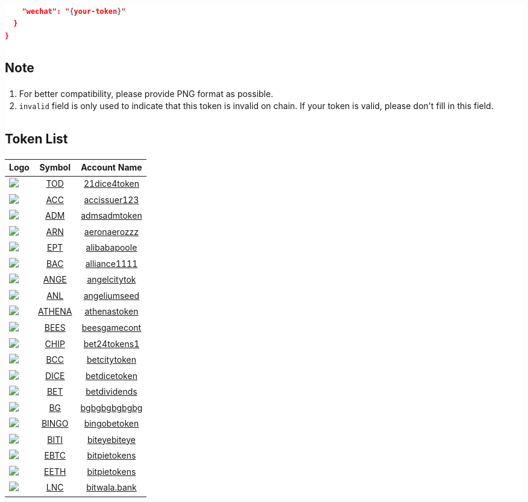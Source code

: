 ```json
    "wechat": "{your-token}"
  }
}
```

## Note
1. For better compatibility, please provide PNG format as possible.
2. `invalid` field is only used to indicate that this token is invalid on chain. If your token is valid, please don't fill in this field.


## Token List

|   Logo    | Symbol      | Account Name |
| ----------- |:------------:|:------------:|
|  <img src="https://raw.githubusercontent.com/BlockABC/eos-tokens/master/tokens/21dice4token/TOD.png" width=30 />  | [TOD](https://github.com/BlockABC/eos-tokens/blob/master/tokens/21dice4token/TOD.json) | [21dice4token](https://eospark.com/contract/21dice4token) |
|  <img src="https://raw.githubusercontent.com/BlockABC/eos-tokens/master/tokens/accissuer123/ACC.png" width=30 />  | [ACC](https://github.com/BlockABC/eos-tokens/blob/master/tokens/accissuer123/ACC.json) | [accissuer123](https://eospark.com/contract/accissuer123) |
|  <img src="https://raw.githubusercontent.com/BlockABC/eos-tokens/master/tokens/admsadmtoken/ADM.png" width=30 />  | [ADM](https://github.com/BlockABC/eos-tokens/blob/master/tokens/admsadmtoken/ADM.json) | [admsadmtoken](https://eospark.com/contract/admsadmtoken) |
|  <img src="https://raw.githubusercontent.com/BlockABC/eos-tokens/master/tokens/aeronaerozzz/ARN.png" width=30 />  | [ARN](https://github.com/BlockABC/eos-tokens/blob/master/tokens/aeronaerozzz/ARN.json) | [aeronaerozzz](https://eospark.com/contract/aeronaerozzz) |
|  <img src="https://raw.githubusercontent.com/BlockABC/eos-tokens/master/tokens/alibabapoole/EPT.png" width=30 />  | [EPT](https://github.com/BlockABC/eos-tokens/blob/master/tokens/alibabapoole/EPT.json) | [alibabapoole](https://eospark.com/contract/alibabapoole) |
|  <img src="https://raw.githubusercontent.com/BlockABC/eos-tokens/master/tokens/alliance1111/BAC.png" width=30 />  | [BAC](https://github.com/BlockABC/eos-tokens/blob/master/tokens/alliance1111/BAC.json) | [alliance1111](https://eospark.com/contract/alliance1111) |
|  <img src="https://raw.githubusercontent.com/BlockABC/eos-tokens/master/tokens/angelcitytok/ANGE.png" width=30 />  | [ANGE](https://github.com/BlockABC/eos-tokens/blob/master/tokens/angelcitytok/ANGE.json) | [angelcitytok](https://eospark.com/contract/angelcitytok) |
|  <img src="https://raw.githubusercontent.com/BlockABC/eos-tokens/master/tokens/angeliumseed/ANL.png" width=30 />  | [ANL](https://github.com/BlockABC/eos-tokens/blob/master/tokens/angeliumseed/ANL.json) | [angeliumseed](https://eospark.com/contract/angeliumseed) |
|  <img src="https://raw.githubusercontent.com/BlockABC/eos-tokens/master/tokens/athenastoken/ATHENA.png" width=30 />  | [ATHENA](https://github.com/BlockABC/eos-tokens/blob/master/tokens/athenastoken/ATHENA.json) | [athenastoken](https://eospark.com/contract/athenastoken) |
|  <img src="https://raw.githubusercontent.com/BlockABC/eos-tokens/master/tokens/beesgamecont/BEES.png" width=30 />  | [BEES](https://github.com/BlockABC/eos-tokens/blob/master/tokens/beesgamecont/BEES.json) | [beesgamecont](https://eospark.com/contract/beesgamecont) |
|  <img src="https://raw.githubusercontent.com/BlockABC/eos-tokens/master/tokens/bet24tokens1/CHIP.png" width=30 />  | [CHIP](https://github.com/BlockABC/eos-tokens/blob/master/tokens/bet24tokens1/CHIP.json) | [bet24tokens1](https://eospark.com/contract/bet24tokens1) |
|  <img src="https://raw.githubusercontent.com/BlockABC/eos-tokens/master/tokens/betcitytoken/BCC.png" width=30 />  | [BCC](https://github.com/BlockABC/eos-tokens/blob/master/tokens/betcitytoken/BCC.json) | [betcitytoken](https://eospark.com/contract/betcitytoken) |
|  <img src="https://raw.githubusercontent.com/BlockABC/eos-tokens/master/tokens/betdicetoken/DICE.png" width=30 />  | [DICE](https://github.com/BlockABC/eos-tokens/blob/master/tokens/betdicetoken/DICE.json) | [betdicetoken](https://eospark.com/contract/betdicetoken) |
|  <img src="https://raw.githubusercontent.com/BlockABC/eos-tokens/master/tokens/betdividends/BET.png" width=30 />  | [BET](https://github.com/BlockABC/eos-tokens/blob/master/tokens/betdividends/BET.json) | [betdividends](https://eospark.com/contract/betdividends) |
|  <img src="https://raw.githubusercontent.com/BlockABC/eos-tokens/master/tokens/bgbgbgbgbgbg/BG.png" width=30 />  | [BG](https://github.com/BlockABC/eos-tokens/blob/master/tokens/bgbgbgbgbgbg/BG.json) | [bgbgbgbgbgbg](https://eospark.com/contract/bgbgbgbgbgbg) |
|  <img src="https://raw.githubusercontent.com/BlockABC/eos-tokens/master/tokens/bingobetoken/BINGO.png" width=30 />  | [BINGO](https://github.com/BlockABC/eos-tokens/blob/master/tokens/bingobetoken/BINGO.json) | [bingobetoken](https://eospark.com/contract/bingobetoken) |
|  <img src="https://raw.githubusercontent.com/BlockABC/eos-tokens/master/tokens/biteyebiteye/BITI.png" width=30 />  | [BITI](https://github.com/BlockABC/eos-tokens/blob/master/tokens/biteyebiteye/BITI.json) | [biteyebiteye](https://eospark.com/contract/biteyebiteye) |
|  <img src="https://raw.githubusercontent.com/BlockABC/eos-tokens/master/tokens/bitpietokens/EBTC.png" width=30 />  | [EBTC](https://github.com/BlockABC/eos-tokens/blob/master/tokens/bitpietokens/EBTC.json) | [bitpietokens](https://eospark.com/contract/bitpietokens) |
|  <img src="https://raw.githubusercontent.com/BlockABC/eos-tokens/master/tokens/bitpietokens/EETH.png" width=30 />  | [EETH](https://github.com/BlockABC/eos-tokens/blob/master/tokens/bitpietokens/EETH.json) | [bitpietokens](https://eospark.com/contract/bitpietokens) |
|  <img src="https://raw.githubusercontent.com/BlockABC/eos-tokens/master/tokens/bitwala.bank/LNC.png" width=30 />  | [LNC](https://github.com/BlockABC/eos-tokens/blob/master/tokens/bitwala.bank/LNC.json) | [bitwala.bank](https://eospark.com/contract/bitwala.bank) |